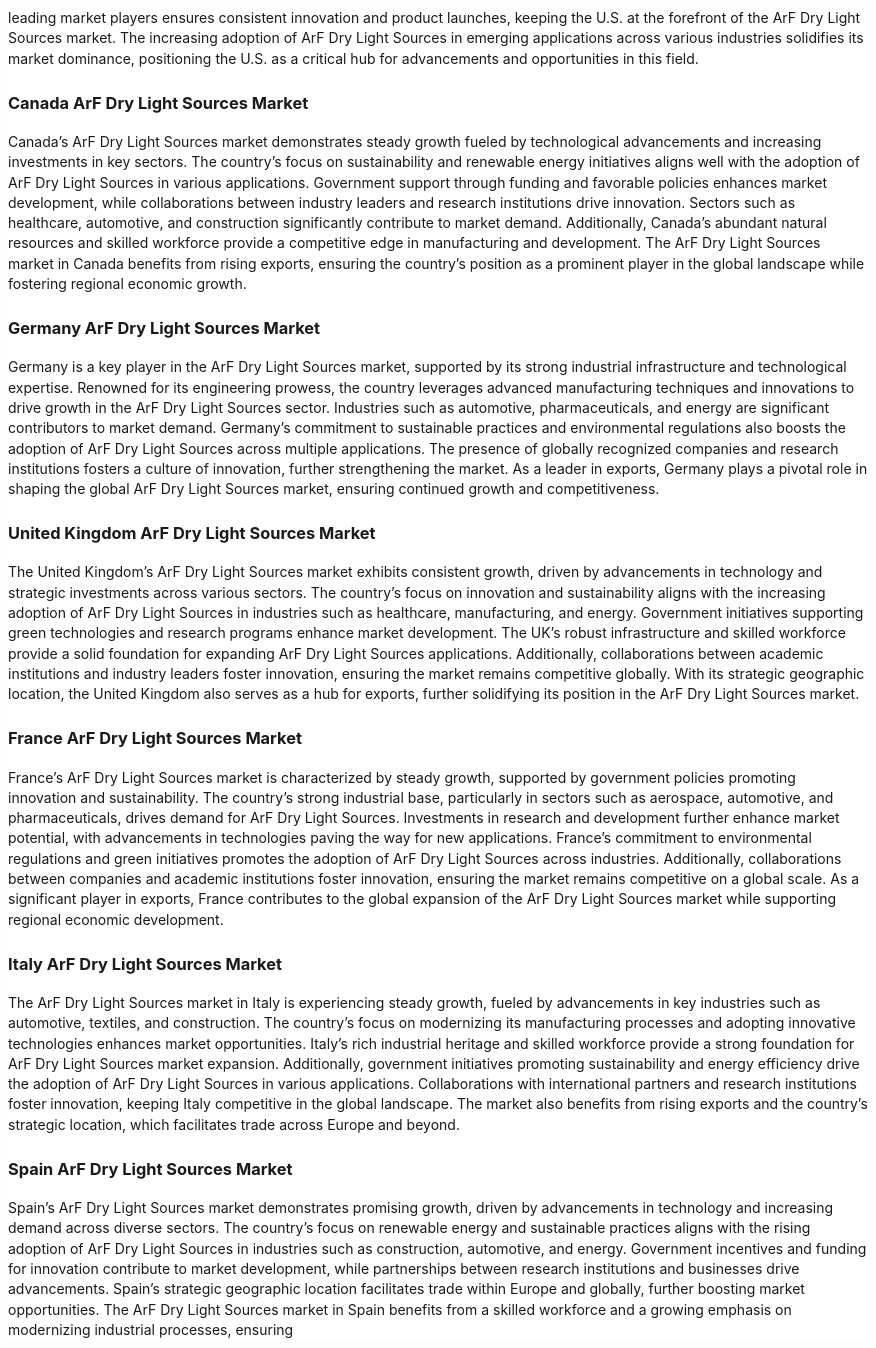 leading market players ensures consistent innovation and product launches, keeping the U.S. at the forefront of the ArF Dry Light Sources market. The increasing adoption of ArF Dry Light Sources in emerging applications across various industries solidifies its market dominance, positioning the U.S. as a critical hub for advancements and opportunities in this field.</p><h3>Canada ArF Dry Light Sources Market</h3><p>Canada&rsquo;s ArF Dry Light Sources market demonstrates steady growth fueled by technological advancements and increasing investments in key sectors. The country&rsquo;s focus on sustainability and renewable energy initiatives aligns well with the adoption of ArF Dry Light Sources in various applications. Government support through funding and favorable policies enhances market development, while collaborations between industry leaders and research institutions drive innovation. Sectors such as healthcare, automotive, and construction significantly contribute to market demand. Additionally, Canada&rsquo;s abundant natural resources and skilled workforce provide a competitive edge in manufacturing and development. The ArF Dry Light Sources market in Canada benefits from rising exports, ensuring the country&rsquo;s position as a prominent player in the global landscape while fostering regional economic growth.</p><h3>Germany ArF Dry Light Sources Market</h3><p>Germany is a key player in the ArF Dry Light Sources market, supported by its strong industrial infrastructure and technological expertise. Renowned for its engineering prowess, the country leverages advanced manufacturing techniques and innovations to drive growth in the ArF Dry Light Sources sector. Industries such as automotive, pharmaceuticals, and energy are significant contributors to market demand. Germany&rsquo;s commitment to sustainable practices and environmental regulations also boosts the adoption of ArF Dry Light Sources across multiple applications. The presence of globally recognized companies and research institutions fosters a culture of innovation, further strengthening the market. As a leader in exports, Germany plays a pivotal role in shaping the global ArF Dry Light Sources market, ensuring continued growth and competitiveness.</p><h3>United Kingdom ArF Dry Light Sources Market</h3><p>The United Kingdom&rsquo;s ArF Dry Light Sources market exhibits consistent growth, driven by advancements in technology and strategic investments across various sectors. The country&rsquo;s focus on innovation and sustainability aligns with the increasing adoption of ArF Dry Light Sources in industries such as healthcare, manufacturing, and energy. Government initiatives supporting green technologies and research programs enhance market development. The UK&rsquo;s robust infrastructure and skilled workforce provide a solid foundation for expanding ArF Dry Light Sources applications. Additionally, collaborations between academic institutions and industry leaders foster innovation, ensuring the market remains competitive globally. With its strategic geographic location, the United Kingdom also serves as a hub for exports, further solidifying its position in the ArF Dry Light Sources market.</p><h3>France ArF Dry Light Sources Market</h3><p>France&rsquo;s ArF Dry Light Sources market is characterized by steady growth, supported by government policies promoting innovation and sustainability. The country&rsquo;s strong industrial base, particularly in sectors such as aerospace, automotive, and pharmaceuticals, drives demand for ArF Dry Light Sources. Investments in research and development further enhance market potential, with advancements in technologies paving the way for new applications. France&rsquo;s commitment to environmental regulations and green initiatives promotes the adoption of ArF Dry Light Sources across industries. Additionally, collaborations between companies and academic institutions foster innovation, ensuring the market remains competitive on a global scale. As a significant player in exports, France contributes to the global expansion of the ArF Dry Light Sources market while supporting regional economic development.</p><h3>Italy ArF Dry Light Sources Market</h3><p>The ArF Dry Light Sources market in Italy is experiencing steady growth, fueled by advancements in key industries such as automotive, textiles, and construction. The country&rsquo;s focus on modernizing its manufacturing processes and adopting innovative technologies enhances market opportunities. Italy&rsquo;s rich industrial heritage and skilled workforce provide a strong foundation for ArF Dry Light Sources market expansion. Additionally, government initiatives promoting sustainability and energy efficiency drive the adoption of ArF Dry Light Sources in various applications. Collaborations with international partners and research institutions foster innovation, keeping Italy competitive in the global landscape. The market also benefits from rising exports and the country&rsquo;s strategic location, which facilitates trade across Europe and beyond.</p><h3>Spain ArF Dry Light Sources Market</h3><p>Spain&rsquo;s ArF Dry Light Sources market demonstrates promising growth, driven by advancements in technology and increasing demand across diverse sectors. The country&rsquo;s focus on renewable energy and sustainable practices aligns with the rising adoption of ArF Dry Light Sources in industries such as construction, automotive, and energy. Government incentives and funding for innovation contribute to market development, while partnerships between research institutions and businesses drive advancements. Spain&rsquo;s strategic geographic location facilitates trade within Europe and globally, further boosting market opportunities. The ArF Dry Light Sources market in Spain benefits from a skilled workforce and a growing emphasis on modernizing industrial processes, ensuring